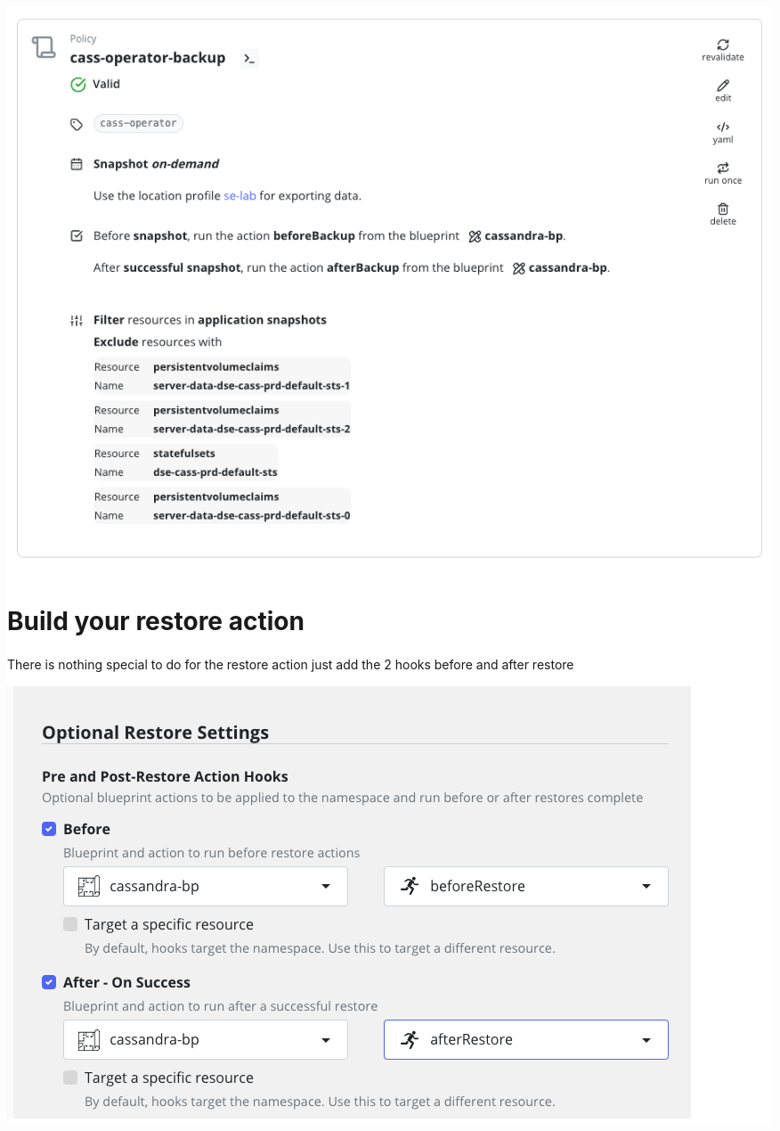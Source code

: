 ![Policy example for cassandra](./images/policy.png)

# Build your restore action 

There is nothing special to do for the restore action just add the 2 hooks before and after restore 

![restore hooks](./images/before-after-restore.png)